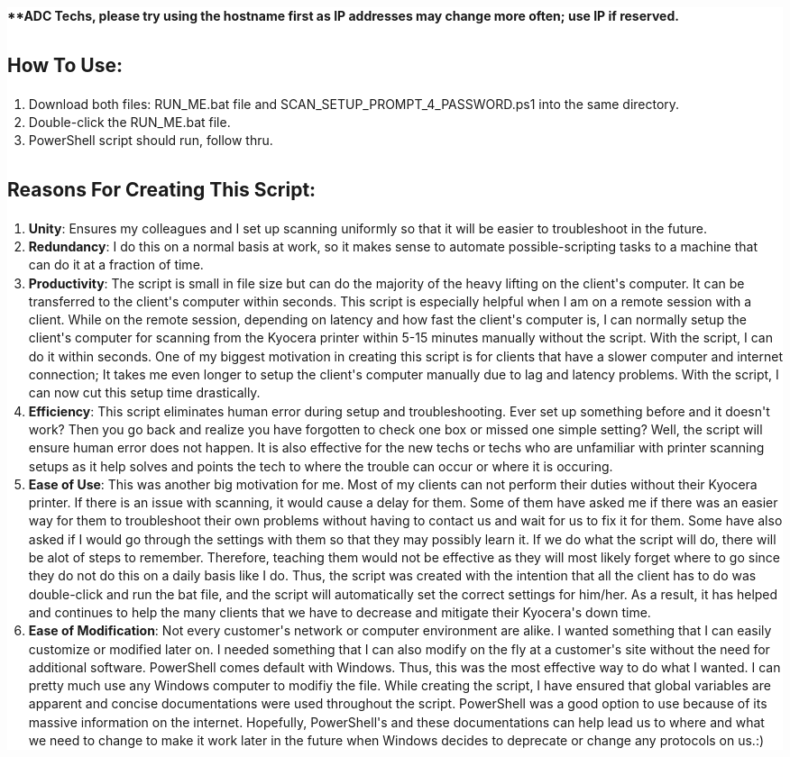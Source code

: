 <b>**ADC Techs, please try using the hostname first as IP addresses may change more often; use IP if reserved.</b>

## How To Use:
1. Download both files: RUN_ME.bat file and SCAN_SETUP_PROMPT_4_PASSWORD.ps1 into the same directory.
2. Double-click the RUN_ME.bat file. 
3. PowerShell script should run, follow thru. 

## Reasons For Creating This Script:
1. <b>Unity</b>: Ensures my colleagues and I set up scanning uniformly so that it will be easier to troubleshoot in the future.  
2. <b>Redundancy</b>: I do this on a normal basis at work, so it makes sense to automate possible-scripting tasks to a machine that can do it at a fraction of time.    
3. <b>Productivity</b>: The script is small in file size but can do the majority of the heavy lifting on the client's computer. It can be transferred to the client's computer within seconds. This script is especially helpful when I am on a remote session with a client.  While on the remote session, depending on latency and how fast the client's computer is, I can normally setup the client's computer for scanning from the Kyocera printer within 5-15 minutes manually without the script. With the script, I can do it within seconds. One of my biggest motivation in creating this script is for clients that have a slower computer and internet connection; It takes me even longer to setup the client's computer manually due to lag and latency problems. With the script, I can now cut this setup time drastically.  
4. <b>Efficiency</b>: This script eliminates human error during setup and troubleshooting. Ever set up something before and it doesn't work? Then you go back and realize you have forgotten to check one box or missed one simple setting? Well, the script will ensure human error does not happen. It is also effective for the new techs or techs who are unfamiliar with printer scanning setups as it help solves and points the tech to where the trouble can occur or where it is occuring.  
5. <b>Ease of Use</b>: This was another big motivation for me. Most of my clients can not perform their duties without their Kyocera printer. If there is an issue with scanning, it would cause a delay for them. Some of them have asked me if there was an easier way for them to troubleshoot their own problems without having to contact us and wait for us to fix it for them. Some have also asked if I would go through the settings with them so that they may possibly learn it. If we do what the script will do, there will be alot of steps to remember. Therefore, teaching them would not be effective as they will most likely forget where to go since they do not do this on a daily basis like I do. Thus, the script was created with the intention that all the client has to do was double-click and run the bat file, and the script will automatically set the correct settings for him/her. As a result, it has helped and continues to help the many clients that we have to decrease and mitigate their Kyocera's down time.
6. <b>Ease of Modification</b>: Not every customer's network or computer environment are alike. I wanted something that I can easily customize or modified later on. I needed something that I can also modify on the fly at a customer's site without the need for additional software. PowerShell comes default with Windows. Thus, this was the most effective way to do what I wanted. I can pretty much use any Windows computer to modifiy the file. While creating the script, I have ensured that global variables are apparent and concise documentations were used throughout the script. PowerShell was a good option to use because of its massive information on the internet. Hopefully, PowerShell's and these documentations can help lead us to where and what we need to change to make it work later in the future when Windows decides to deprecate or change any protocols on us.:)
